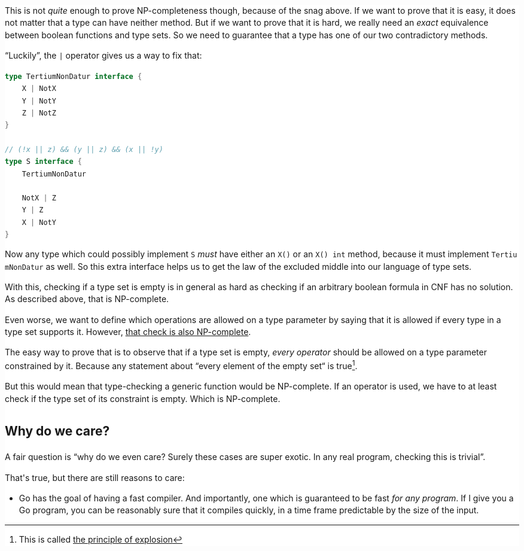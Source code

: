 This is not *quite* enough to prove NP-completeness though, because of the snag
above. If we want to prove that it is easy, it does not matter that a type can
have neither method. But if we want to prove that it is hard, we really need an
*exact* equivalence between boolean functions and type sets. So we need to
guarantee that a type has one of our two contradictory methods.

“Luckily”, the `|` operator gives us a way to fix that:

```go
type TertiumNonDatur interface {
    X | NotX
    Y | NotY
    Z | NotZ
}

// (!x || z) && (y || z) && (x || !y)
type S interface {
    TertiumNonDatur

    NotX | Z
    Y | Z
    X | NotY
}
```

Now any type which could possibly implement `S` *must* have either an `X()` or
an `X() int` method, because it must implement `TertiumNonDatur` as well. So
this extra interface helps us to get the law of the excluded middle into our
language of type sets.

With this, checking if a type set is empty is in general as hard as checking if
an arbitrary boolean formula in CNF has no solution. As described above, that
is NP-complete.

Even worse, we want to define which operations are allowed on a type parameter
by saying that it is allowed if every type in a type set supports it. However,
[that check is also NP-complete](https://github.com/golang/go/issues/45346#issuecomment-822330394).

The easy way to prove that is to observe that if a type set is empty, *every
operator* should be allowed on a type parameter constrained by it. Because any
statement about “every element of the empty set“ is true[^5].

But this would mean that type-checking a generic function would be NP-complete.
If an operator is used, we have to at least check if the type set of its
constraint is empty. Which is NP-complete.

## Why do we care?

A fair question is “why do we even care? Surely these cases are super exotic.
In any real program, checking this is trivial”.

That's true, but there are still reasons to care:

- Go has the goal of having a fast compiler. And importantly, one which is
  guaranteed to be fast *for any program*. If I give you a Go program, you can
  be reasonably sure that it compiles quickly, in a time frame predictable by
  the size of the input.


[^1]: It should be pointed out, though, that “polynomial” can still be
[^2]: These names might seem strange, by the way. P is easy to explain: It
[^3]: You might complain that it is hard to remember if the “disjunctive normal
[^4]: You might wonder why we can't just solve CNFSAT by transforming the formula
[^5]: This is called [the principle of explosion](https://en.wikipedia.org/wiki/Principle_of_explosion)
[^6]: Yes, I know that there are complexity classes between polynomial and